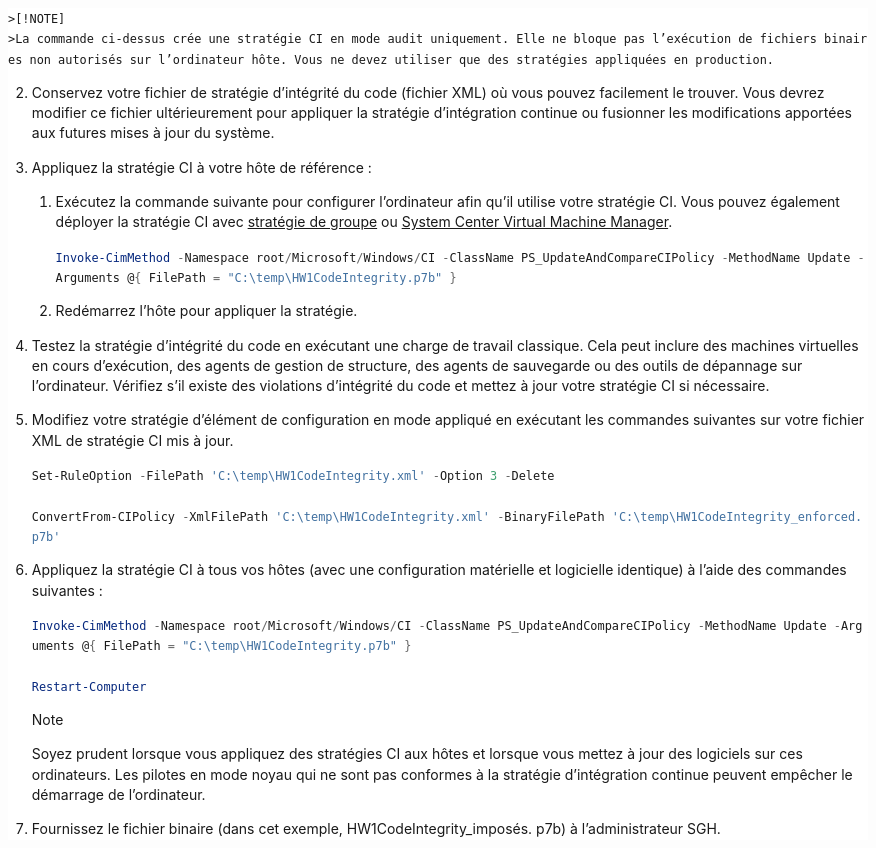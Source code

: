     >[!NOTE]
    >La commande ci-dessus crée une stratégie CI en mode audit uniquement. Elle ne bloque pas l’exécution de fichiers binaires non autorisés sur l’ordinateur hôte. Vous ne devez utiliser que des stratégies appliquées en production.

2.  Conservez votre fichier de stratégie d’intégrité du code (fichier XML) où vous pouvez facilement le trouver. Vous devrez modifier ce fichier ultérieurement pour appliquer la stratégie d’intégration continue ou fusionner les modifications apportées aux futures mises à jour du système.

3.  Appliquez la stratégie CI à votre hôte de référence :

    1.  Exécutez la commande suivante pour configurer l’ordinateur afin qu’il utilise votre stratégie CI. Vous pouvez également déployer la stratégie CI avec [stratégie de groupe](https://docs.microsoft.com/windows/security/threat-protection/windows-defender-application-control/deploy-windows-defender-application-control-policies-using-group-policy) ou [System Center Virtual Machine Manager](https://docs.microsoft.com/system-center/vmm/guarded-deploy-host?view=sc-vmm-2019#manage-and-deploy-code-integrity-policies-with-vmm).

        ```powershell
        Invoke-CimMethod -Namespace root/Microsoft/Windows/CI -ClassName PS_UpdateAndCompareCIPolicy -MethodName Update -Arguments @{ FilePath = "C:\temp\HW1CodeIntegrity.p7b" }
        ```

    2.  Redémarrez l’hôte pour appliquer la stratégie.

3.  Testez la stratégie d’intégrité du code en exécutant une charge de travail classique. Cela peut inclure des machines virtuelles en cours d’exécution, des agents de gestion de structure, des agents de sauvegarde ou des outils de dépannage sur l’ordinateur. Vérifiez s’il existe des violations d’intégrité du code et mettez à jour votre stratégie CI si nécessaire.

4.  Modifiez votre stratégie d’élément de configuration en mode appliqué en exécutant les commandes suivantes sur votre fichier XML de stratégie CI mis à jour.

    ```powershell
    Set-RuleOption -FilePath 'C:\temp\HW1CodeIntegrity.xml' -Option 3 -Delete

    ConvertFrom-CIPolicy -XmlFilePath 'C:\temp\HW1CodeIntegrity.xml' -BinaryFilePath 'C:\temp\HW1CodeIntegrity_enforced.p7b'
    ```

5.  Appliquez la stratégie CI à tous vos hôtes (avec une configuration matérielle et logicielle identique) à l’aide des commandes suivantes :

    ```powershell
    Invoke-CimMethod -Namespace root/Microsoft/Windows/CI -ClassName PS_UpdateAndCompareCIPolicy -MethodName Update -Arguments @{ FilePath = "C:\temp\HW1CodeIntegrity.p7b" }
    
    Restart-Computer
    ```

    >[!NOTE]
    >Soyez prudent lorsque vous appliquez des stratégies CI aux hôtes et lorsque vous mettez à jour des logiciels sur ces ordinateurs. Les pilotes en mode noyau qui ne sont pas conformes à la stratégie d’intégration continue peuvent empêcher le démarrage de l’ordinateur. 

6.  Fournissez le fichier binaire (dans cet exemple, HW1CodeIntegrity\_imposés. p7b) à l’administrateur SGH.
